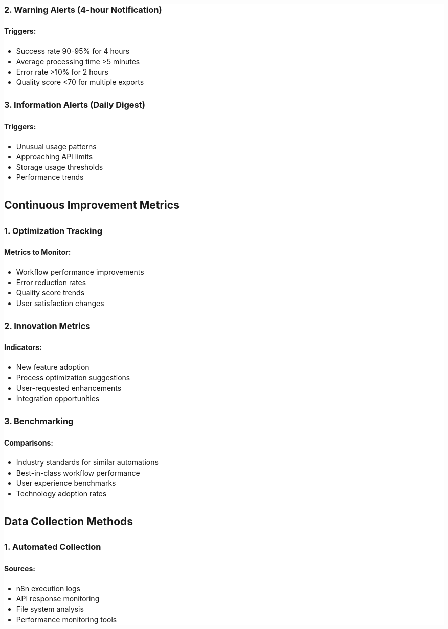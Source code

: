 ### 2. Warning Alerts (4-hour Notification)

#### Triggers:
- Success rate 90-95% for 4 hours
- Average processing time >5 minutes
- Error rate >10% for 2 hours
- Quality score <70 for multiple exports

### 3. Information Alerts (Daily Digest)

#### Triggers:
- Unusual usage patterns
- Approaching API limits
- Storage usage thresholds
- Performance trends

## Continuous Improvement Metrics

### 1. Optimization Tracking

#### Metrics to Monitor:
- Workflow performance improvements
- Error reduction rates
- Quality score trends
- User satisfaction changes

### 2. Innovation Metrics

#### Indicators:
- New feature adoption
- Process optimization suggestions
- User-requested enhancements
- Integration opportunities

### 3. Benchmarking

#### Comparisons:
- Industry standards for similar automations
- Best-in-class workflow performance
- User experience benchmarks
- Technology adoption rates

## Data Collection Methods

### 1. Automated Collection

#### Sources:
- n8n execution logs
- API response monitoring
- File system analysis
- Performance monitoring tools
